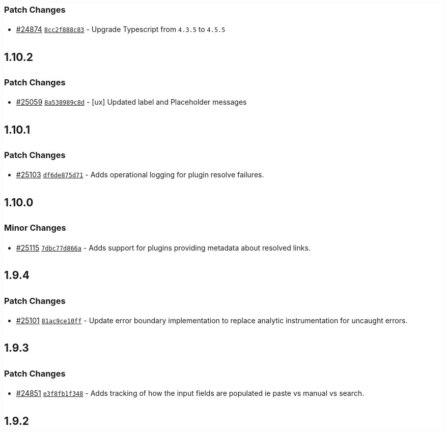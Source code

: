 ### Patch Changes

- [#24874](https://bitbucket.org/atlassian/atlassian-frontend/pull-requests/24874)
  [`8cc2f888c83`](https://bitbucket.org/atlassian/atlassian-frontend/commits/8cc2f888c83) - Upgrade
  Typescript from `4.3.5` to `4.5.5`

## 1.10.2

### Patch Changes

- [#25059](https://bitbucket.org/atlassian/atlassian-frontend/pull-requests/25059)
  [`8a538989c8d`](https://bitbucket.org/atlassian/atlassian-frontend/commits/8a538989c8d) - [ux]
  Updated label and Placeholder messages

## 1.10.1

### Patch Changes

- [#25103](https://bitbucket.org/atlassian/atlassian-frontend/pull-requests/25103)
  [`df6de875d71`](https://bitbucket.org/atlassian/atlassian-frontend/commits/df6de875d71) - Adds
  operational logging for plugin resolve failures.

## 1.10.0

### Minor Changes

- [#25115](https://bitbucket.org/atlassian/atlassian-frontend/pull-requests/25115)
  [`7dbc77d866a`](https://bitbucket.org/atlassian/atlassian-frontend/commits/7dbc77d866a) - Adds
  support for plugins providing metadata about resolved links.

## 1.9.4

### Patch Changes

- [#25101](https://bitbucket.org/atlassian/atlassian-frontend/pull-requests/25101)
  [`81ac9ce10ff`](https://bitbucket.org/atlassian/atlassian-frontend/commits/81ac9ce10ff) - Update
  error boundary implementation to replace analytic instrumentation for uncaught errors.

## 1.9.3

### Patch Changes

- [#24851](https://bitbucket.org/atlassian/atlassian-frontend/pull-requests/24851)
  [`e3f8fb1f348`](https://bitbucket.org/atlassian/atlassian-frontend/commits/e3f8fb1f348) - Adds
  tracking of how the input fields are populated ie paste vs manual vs search.

## 1.9.2
